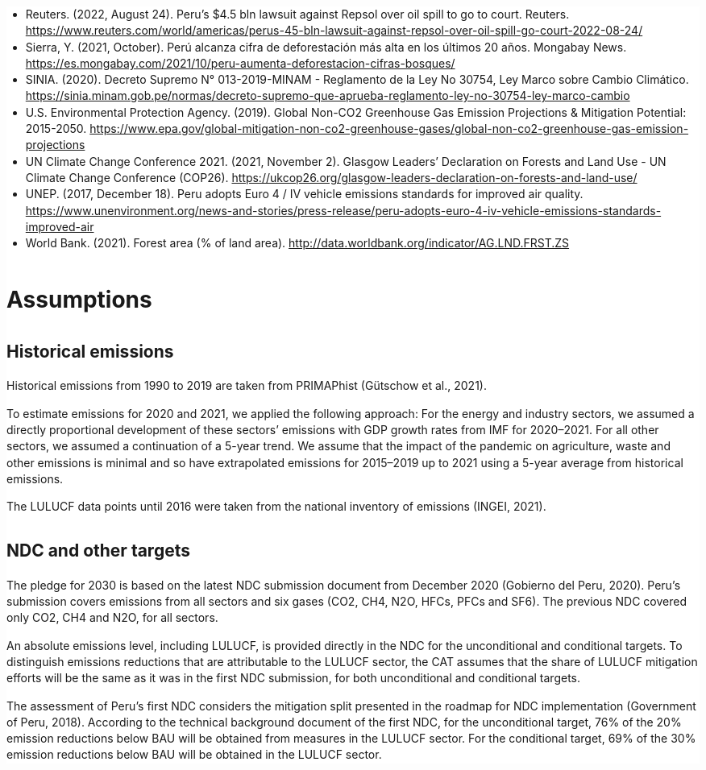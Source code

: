 - Reuters. (2022, August 24). Peru’s $4.5 bln lawsuit against Repsol over oil spill to go to court. Reuters. https://www.reuters.com/world/americas/perus-45-bln-lawsuit-against-repsol-over-oil-spill-go-court-2022-08-24/
- Sierra, Y. (2021, October). Perú alcanza cifra de deforestación más alta en los últimos 20 años. Mongabay News. https://es.mongabay.com/2021/10/peru-aumenta-deforestacion-cifras-bosques/
- SINIA. (2020). Decreto Supremo N° 013-2019-MINAM - Reglamento de la Ley No 30754, Ley Marco sobre Cambio Climático. https://sinia.minam.gob.pe/normas/decreto-supremo-que-aprueba-reglamento-ley-no-30754-ley-marco-cambio
- U.S. Environmental Protection Agency. (2019). Global Non-CO2 Greenhouse Gas Emission Projections & Mitigation Potential: 2015-2050. https://www.epa.gov/global-mitigation-non-co2-greenhouse-gases/global-non-co2-greenhouse-gas-emission-projections
- UN Climate Change Conference 2021. (2021, November 2). Glasgow Leaders’ Declaration on Forests and Land Use - UN Climate Change Conference (COP26). https://ukcop26.org/glasgow-leaders-declaration-on-forests-and-land-use/
- UNEP. (2017, December 18). Peru adopts Euro 4 / IV vehicle emissions standards for improved air quality. https://www.unenvironment.org/news-and-stories/press-release/peru-adopts-euro-4-iv-vehicle-emissions-standards-improved-air
- World Bank. (2021). Forest area (% of land area). http://data.worldbank.org/indicator/AG.LND.FRST.ZS

# Assumptions


## Historical emissions

Historical emissions from 1990 to 2019 are taken from PRIMAPhist (Gütschow et al., 2021).

To estimate emissions for 2020 and 2021, we applied the following approach: For the energy and industry sectors, we assumed a directly proportional development of these sectors’ emissions with GDP growth rates from IMF for 2020–2021. For all other sectors, we assumed a continuation of a 5-year trend. We assume that the impact of the pandemic on agriculture, waste and other emissions is minimal and so have extrapolated emissions for 2015–2019 up to 2021 using a 5-year average from historical emissions.

The LULUCF data points until 2016 were taken from the national inventory of emissions (INGEI, 2021).


## NDC and other targets

The pledge for 2030 is based on the latest NDC submission document from December 2020 (Gobierno del Peru, 2020). Peru’s submission covers emissions from all sectors and six gases (CO2, CH4, N2O, HFCs, PFCs and SF6). The previous NDC covered only CO2, CH4 and N2O, for all sectors.

An absolute emissions level, including LULUCF, is provided directly in the NDC for the unconditional and conditional targets. To distinguish emissions reductions that are attributable to the LULUCF sector, the CAT assumes that the share of LULUCF mitigation efforts will be the same as it was in the first NDC submission, for both unconditional and conditional targets.

The assessment of Peru’s first NDC considers the mitigation split presented in the roadmap for NDC implementation (Government of Peru, 2018). According to the technical background document of the first NDC, for the unconditional target, 76% of the 20% emission reductions below BAU will be obtained from measures in the LULUCF sector. For the conditional target, 69% of the 30% emission reductions below BAU will be obtained in the LULUCF sector.
